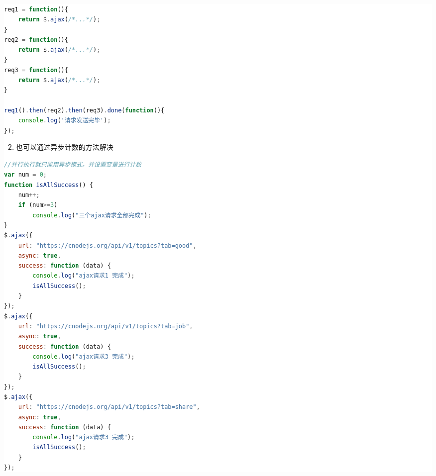 ```javascript
req1 = function(){
    return $.ajax(/*...*/);
}
req2 = function(){
    return $.ajax(/*...*/);
}
req3 = function(){
    return $.ajax(/*...*/);
}

req1().then(req2).then(req3).done(function(){
    console.log('请求发送完毕');
});
```

2. 也可以通过异步计数的方法解决

```javascript
//并行执行就只能用异步模式。并设置变量进行计数    
var num = 0;    
function isAllSuccess() {    
    num++;    
    if (num>=3)    
        console.log("三个ajax请求全部完成");    
}    
$.ajax({    
    url: "https://cnodejs.org/api/v1/topics?tab=good",    
    async: true,    
    success: function (data) {    
        console.log("ajax请求1 完成");    
        isAllSuccess();    
    }    
});    
$.ajax({    
    url: "https://cnodejs.org/api/v1/topics?tab=job",    
    async: true,    
    success: function (data) {    
        console.log("ajax请求3 完成");    
        isAllSuccess();    
    }    
});    
$.ajax({    
    url: "https://cnodejs.org/api/v1/topics?tab=share",    
    async: true,    
    success: function (data) {    
        console.log("ajax请求3 完成");    
        isAllSuccess();    
    }    
});  
```

